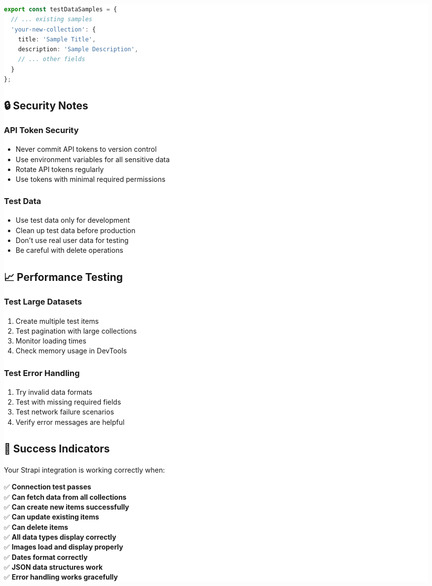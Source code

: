 ```typescript
export const testDataSamples = {
  // ... existing samples
  'your-new-collection': {
    title: 'Sample Title',
    description: 'Sample Description',
    // ... other fields
  }
};
```

## 🔒 Security Notes

### API Token Security
- Never commit API tokens to version control
- Use environment variables for all sensitive data
- Rotate API tokens regularly
- Use tokens with minimal required permissions

### Test Data
- Use test data only for development
- Clean up test data before production
- Don't use real user data for testing
- Be careful with delete operations

## 📈 Performance Testing

### Test Large Datasets
1. Create multiple test items
2. Test pagination with large collections
3. Monitor loading times
4. Check memory usage in DevTools

### Test Error Handling
1. Try invalid data formats
2. Test with missing required fields
3. Test network failure scenarios
4. Verify error messages are helpful

## 🎉 Success Indicators

Your Strapi integration is working correctly when:

✅ **Connection test passes**  
✅ **Can fetch data from all collections**  
✅ **Can create new items successfully**  
✅ **Can update existing items**  
✅ **Can delete items**  
✅ **All data types display correctly**  
✅ **Images load and display properly**  
✅ **Dates format correctly**  
✅ **JSON data structures work**  
✅ **Error handling works gracefully**  
